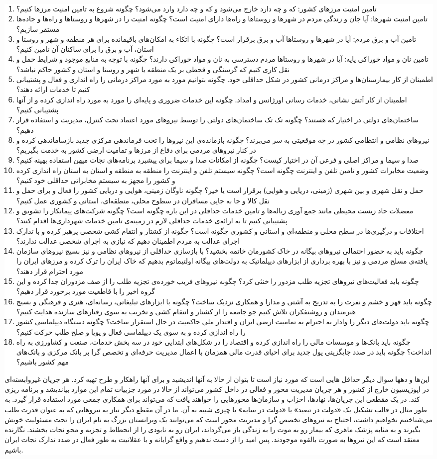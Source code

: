 1. تامین امنیت مرزهای کشور: که و چه دارد خارج می‌شود و که و چه دارد وارد می‌شود؟ چگونه شروع به تامین امنیت مرزها کنیم؟
2. تامین امنیت شهرها: آیا جان و زندگی مردم در شهرها و روستاها و راه‌ها دارای امنیت است؟ چگونه امنیت را در شهرها و روستاها و راه‌ها و جاده‌ها مستقر سازیم؟
3. تامین آب و برق مردم: آیا در شهرها و روستاها آب و برق برقرار است؟ چگونه با اتکاء به امکان‌های باقیمانده برای هر منطقه و شهر و روستا و استان، آب و برق را برای ساکنان آن تامین کنیم؟
4. تامین نان و مواد خوراکی پایه: آیا در شهرها و روستاها مردم دسترسی به نان و مواد خوراکی دارند؟ چگونه با توجه به منابع موجود و شرایط حمل و نقل کاری کنیم که گرسنگی و قحطی بر یک منطقه یا شهر و روستا و استان و کشور حاکم نباشد؟
5. اطمینان از کار بیمارستان‌ها و مراکز درمانی کشور در شکل حداقلی خود. چگونه بتوانیم مورد به مورد مراکز درمانی را راه اندازی و فعال و پشتیبانی کنیم تا خدمات ارائه دهند؟
6. اطمینان از کار آتش نشانی، خدمات رسانی اورژانس و امداد. چگونه این خدمات ضروری و پایه‌ای را مورد به مورد راه اندازی کرده و از آنها پشتیبانی کنیم؟
7. ساختمان‌های دولتی در اختیار که هستند؟ چگونه تک تک ساختمان‌های دولتی را توسط نیروهای مورد اعتماد تحت کنترل، مدیریت و استفاده قرار دهیم؟
8. نیروهای نظامی و انتظامی کشور در چه موقعیتی به سر می‌برند؟ چگونه بازمانده‌ی این نیروها را تحت فرماندهی مرکزی جدید بازساماندهی کرده و در کنار نیروهای مردمی برای دفاع از مرزها و تمامیت ارضی کشور به خدمت بگیریم؟
9. صدا و سیما و مراکز اصلی و فرعی آن در اختیار کیست؟ چگونه از امکانات صدا و سیما برای پیشبرد برنامه‌های نجات میهن استفاده بهینه کنیم؟
10. وضعیت مخابرات کشور و تامین تلفن و اینترنت چگونه است؟ چگونه سیستم تلفن و اینترنت را منطقه به منطقه و استان به استان راه اندازی کرده و کشور را مجهز به سیستم مخابراتی حداقلی خود کنیم؟
11. حمل و نقل شهری و بین شهری (زمینی، دریایی و هوایی) برقرار است یا خیر؟ چگونه ناوگان زمینی، هوایی و دریایی کشور را فعال و برای حمل و نقل کالا و جا به جایی مسافران در سطوح محلی، منطقه‌ای، استانی و کشوری عمل کنیم؟
12. معضلات حاد زیست محیطی مانند جمع آوری زباله‌ها و تامین خدمات حداقلی در این باره چگونه است؟ چگونه شرکت‌های پیمانکار را تشویق و پشتیبانی کنیم تا به ارائه‌ی خدمات حداقلی لازم در زمینه‌ی تامین خدمات شهرداری‌ها اقدام کنند؟
13. اختلافات و درگیری‌ها در سطح محلی و منطقه‌ای و استانی و کشوری چگونه است؟ چگونه از کشتار و انتقام کشی شخصی پرهیز کرده و با تدارک اجرای عدالت به مردم اطمینان دهیم که نیازی به اجرای شخصی عدالت ندارند؟
14. چگونه باید به حضور احتمالی نیروهای بیگانه در خاک کشورمان خاتمه بخشید؟ با بازسازی حداقلی از نیروهای نظامی و نیز بسیج نیروهای سازمان یافته‌ی مسلح مردمی و نیز با بهره برداری از ابزارهای دیپلماتیک به دولت‌های بیگانه اولتیماتوم بدهیم که خاک ایران را ترک کرده و مرزهای ایران را مورد احترام قرار دهند؟
15. چگونه باید فعالیت‌های نیروهای تجزیه طلب مزدور را خنثی کرد؟ چگونه نیروهای فریب خورده‌ی تجزیه طلب را از صف مزدوران جدا کرده و این گروه اخیر را با قاطعیت مورد برخورد قرار دهیم؟
16. چگونه باید قهر و خشم و نفرت را به تدریج به آشتی و مدارا و همکاری نزدیک ساخت؟ چگونه با ابزارهای تبلیغاتی، رسانه‌ای، هنری و فرهنگی و بسیج هنرمندان و روشنفکران تلاش کنیم جو جامعه را از کشتار و انتقام کشی و تخریب به سوی رفتارهای سازنده هدایت کنیم؟
17. چگونه باید دولت‌های دیگر را وادار به احترام به تمامیت ارضی ایران و اقتدار ملی حاکمیت در حال استقرار ساخت؟ چگونه دستگاه دیپلماسی کشور را راه اندازی کرده و به سوی یک دیپلماسی فعال و پویا و صلح طلب حرکت کنیم؟
18. چگونه باید بانک‌ها و موسسات مالی را راه اندازی کرده و اقتصاد را در شکل‌های ابتدایی خود در سه بخش خدمات، صنعت و کشاورزی به راه انداخت؟ چگونه باید در صدد جایگزینی پول جدید برای احیای قدرت مالی همزمان با اعمال مدیریت حرفه‌ای و تخصص گرا بر بانک مرکزی و بانک‌های مهم کشور باشیم؟

این‌ها و دهها سوال دیگر حداقل هایی است که مورد نیاز است تا بتوان از حالا به آنها اندیشید و برای آنها راهکار و طرح تهیه کرد. هر جریان غیروابسته‌ای در اپوزیسیون خارج از کشور و هر جریان مدیریت محور و فعالی در داخل کشور می‌تواند از حالا در مورد جزییات تمام این موارد بیاندیشد و برنامه ریزی کند. در یک مقطعی این جریان‌ها، نهادها، احزاب و سازمان‌ها محورهایی را خواهند یافت که می‌تواند برای همکاری جمعی مورد استفاده قرار گیرد. به طور مثال در قالب تشکیل یک «دولت در تبعید» یا «دولت در سایه» یا چیزی شبیه به آن. ما در آن مقطع دیگر نیاز به نیروهایی که به عنوان قدرت طلب می‌شناختیم نخواهیم داشت، احتیاج به نیروهای تخصص گرا و مدیریت محور است که می‌توانند یک ویرانستان بزرگ به نام ایران را تحت مسئولیت خویش بگیرند و به مثابه پزشک ماهری که بیمار رو به موت را به زندگی باز می‌گرداند، ایران رو به نابودی را از انحطاط و تجزیه و محو نجات بخشند. نگارنده معتقد است که این نیروها به صورت بالقوه موجودند. پس امید را از دست ندهیم و واقع گرایانه و با عقلانیت به طور فعال در صدد تدارک نجات ایران باشیم.
